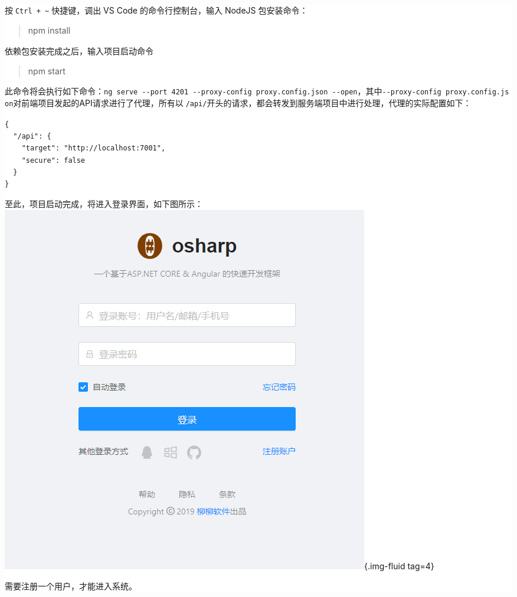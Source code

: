 按 `Ctrl + ~` 快捷键，调出 VS Code 的命令行控制台，输入 NodeJS 包安装命令：

> npm install

依赖包安装完成之后，输入项目启动命令

> npm start

此命令将会执行如下命令：`ng serve --port 4201 --proxy-config proxy.config.json --open`，其中`--proxy-config proxy.config.json`对前端项目发起的API请求进行了代理，所有以 `/api/`开头的请求，都会转发到服务端项目中进行处理，代理的实际配置如下：

```
{
  "/api": {
    "target": "http://localhost:7001",
    "secure": false
  }
}
```

至此，项目启动完成，将进入登录界面，如下图所示：
![用户登录界面](../assets/imgs/quick/start/004.png "用户登录界面"){.img-fluid tag=4}

需要注册一个用户，才能进入系统。
